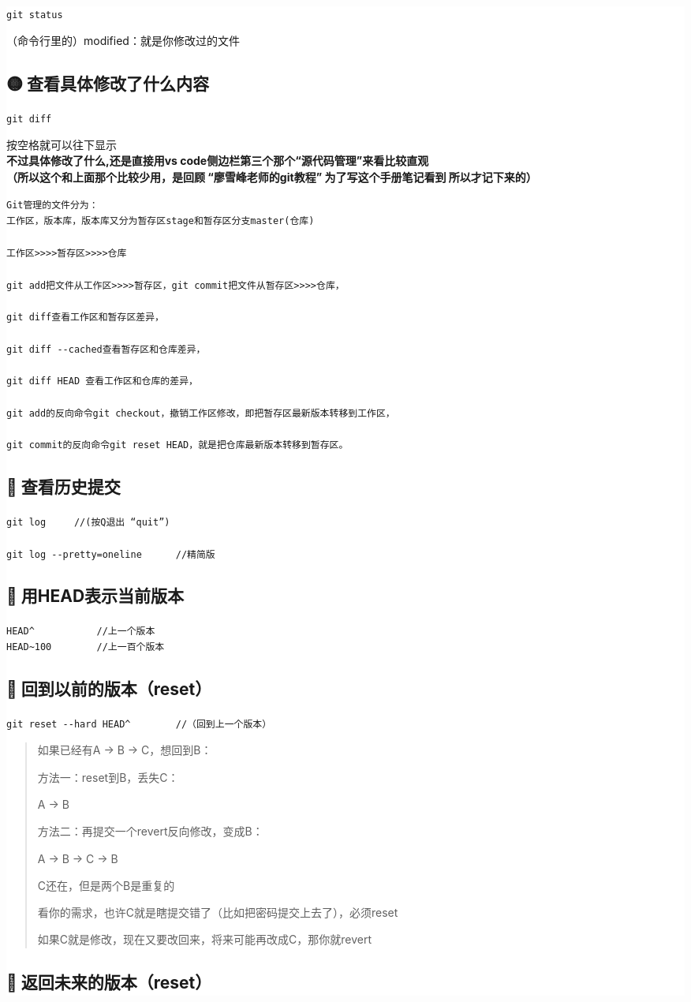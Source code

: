     git status

（命令行里的）modified：就是你修改过的文件

## 🟡 查看具体修改了什么内容

    git diff

按空格就可以往下显示  
**不过具体修改了什么,还是直接用vs code侧边栏第三个那个“源代码管理”来看比较直观**  
**（所以这个和上面那个比较少用，是回顾 “廖雪峰老师的git教程” 为了写这个手册笔记看到 所以才记下来的）**


    Git管理的文件分为：  
    工作区，版本库，版本库又分为暂存区stage和暂存区分支master(仓库)

    工作区>>>>暂存区>>>>仓库

    git add把文件从工作区>>>>暂存区，git commit把文件从暂存区>>>>仓库，

    git diff查看工作区和暂存区差异，

    git diff --cached查看暂存区和仓库差异，

    git diff HEAD 查看工作区和仓库的差异，

    git add的反向命令git checkout，撤销工作区修改，即把暂存区最新版本转移到工作区，

    git commit的反向命令git reset HEAD，就是把仓库最新版本转移到暂存区。


## 🔵 查看历史提交

    git log     //(按Q退出 “quit”)

    git log --pretty=oneline      //精简版

## 🔵 用HEAD表示当前版本

    HEAD^           //上一个版本
    HEAD~100        //上一百个版本

## 🔵 回到以前的版本（reset）

    git reset --hard HEAD^        //（回到上一个版本）
>如果已经有A -> B -> C，想回到B：
>
>方法一：reset到B，丢失C：
>
>A -> B
>
>方法二：再提交一个revert反向修改，变成B：
>
>A -> B -> C -> B
>
>C还在，但是两个B是重复的
>
>看你的需求，也许C就是瞎提交错了（比如把密码提交上去了），必须reset
>
>如果C就是修改，现在又要改回来，将来可能再改成C，那你就revert
## 🔵 返回未来的版本（reset）
